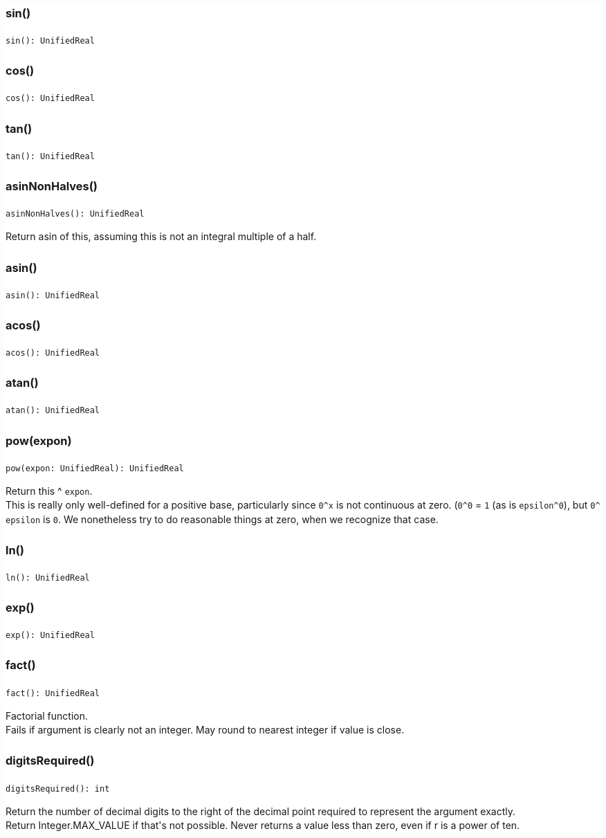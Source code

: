 ### sin()
`sin(): UnifiedReal`

### cos()
`cos(): UnifiedReal`

### tan()
`tan(): UnifiedReal`

### asinNonHalves()
`asinNonHalves(): UnifiedReal`

Return asin of this, assuming this is not an integral multiple of a half.

### asin()
`asin(): UnifiedReal`

### acos()
`acos(): UnifiedReal`

### atan()
`atan(): UnifiedReal`

### pow(expon)
`pow(expon: UnifiedReal): UnifiedReal`

Return this ^ `expon`.  
This is really only well-defined for a positive base, particularly since
`0^x` is not continuous at zero. (`0^0` = `1` (as is `epsilon^0`), but `0^epsilon` is `0`.
We nonetheless try to do reasonable things at zero, when we recognize that case.

### ln()
`ln(): UnifiedReal`

### exp()
`exp(): UnifiedReal`

### fact()
`fact(): UnifiedReal`

Factorial function.  
Fails if argument is clearly not an integer.
May round to nearest integer if value is close.

### digitsRequired()
`digitsRequired(): int`

Return the number of decimal digits to the right of the decimal point required to represent
the argument exactly.  
Return Integer.MAX_VALUE if that's not possible.  Never returns a value less than zero, even
if r is a power of ten.
